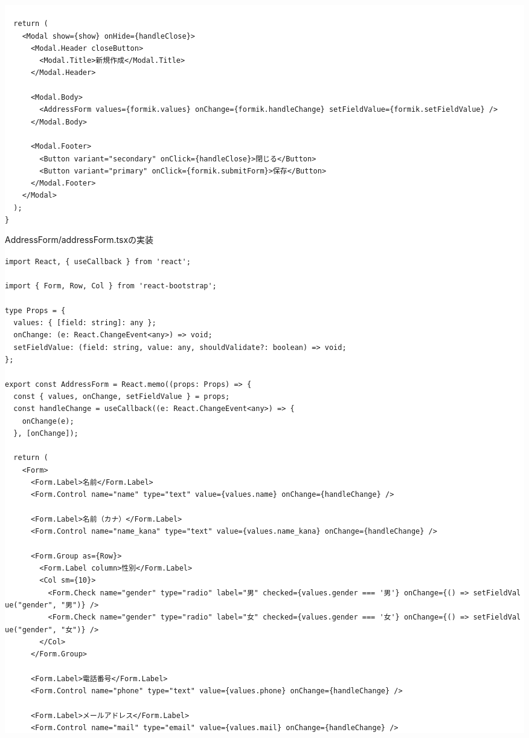 ```

  return (
    <Modal show={show} onHide={handleClose}>
      <Modal.Header closeButton>
        <Modal.Title>新規作成</Modal.Title>
      </Modal.Header>

      <Modal.Body>
        <AddressForm values={formik.values} onChange={formik.handleChange} setFieldValue={formik.setFieldValue} />
      </Modal.Body>

      <Modal.Footer>
        <Button variant="secondary" onClick={handleClose}>閉じる</Button>
        <Button variant="primary" onClick={formik.submitForm}>保存</Button>
      </Modal.Footer>
    </Modal>
  );
}

```

AddressForm/addressForm.tsxの実装
```
import React, { useCallback } from 'react';

import { Form, Row, Col } from 'react-bootstrap';

type Props = {
  values: { [field: string]: any };
  onChange: (e: React.ChangeEvent<any>) => void;
  setFieldValue: (field: string, value: any, shouldValidate?: boolean) => void;
};

export const AddressForm = React.memo((props: Props) => {
  const { values, onChange, setFieldValue } = props;
  const handleChange = useCallback((e: React.ChangeEvent<any>) => {
    onChange(e);
  }, [onChange]);

  return (
    <Form>
      <Form.Label>名前</Form.Label>
      <Form.Control name="name" type="text" value={values.name} onChange={handleChange} />

      <Form.Label>名前（カナ）</Form.Label>
      <Form.Control name="name_kana" type="text" value={values.name_kana} onChange={handleChange} />

      <Form.Group as={Row}>
        <Form.Label column>性別</Form.Label>
        <Col sm={10}>
          <Form.Check name="gender" type="radio" label="男" checked={values.gender === '男'} onChange={() => setFieldValue("gender", "男")} />
          <Form.Check name="gender" type="radio" label="女" checked={values.gender === '女'} onChange={() => setFieldValue("gender", "女")} />
        </Col>
      </Form.Group>

      <Form.Label>電話番号</Form.Label>
      <Form.Control name="phone" type="text" value={values.phone} onChange={handleChange} />

      <Form.Label>メールアドレス</Form.Label>
      <Form.Control name="mail" type="email" value={values.mail} onChange={handleChange} />
```